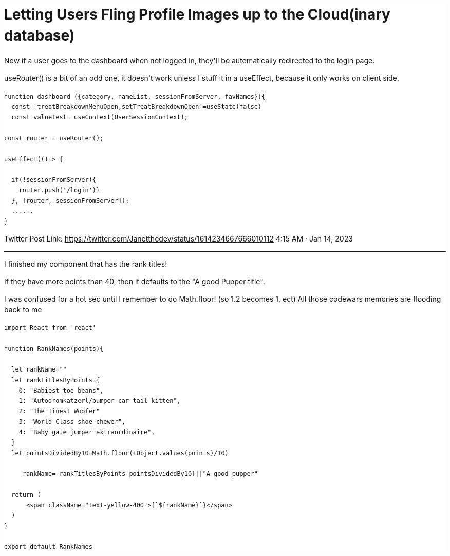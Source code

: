 # Letting Users Fling Profile Images up to the Cloud(inary database)

Now if a user goes to the dashboard when not logged in, they'll be automatically redirected to the login page.

useRouter() is a bit of an odd one, it doesn't work unless I stuff it in a useEffect, because it only works on client side.

```
function dashboard ({category, nameList, sessionFromServer, favNames}){
  const [treatBreakdownMenuOpen,setTreatBreakdownOpen]=useState(false)
  const valuetest= useContext(UserSessionContext);

const router = useRouter();

useEffect(()=> {

  if(!sessionFromServer){
    router.push('/login')}
  }, [router, sessionFromServer]);
  ......
}
```

Twitter Post Link: https://twitter.com/Janetthedev/status/1614234667666010112 4:15 AM · Jan 14, 2023

---

I finished my component that has the rank titles!

If they have more points than 40, then it defaults to the "A good Pupper title".

I was confused for a hot sec until I remember to do Math.floor! (so 1.2 becomes 1, ect) All those codewars memories are flooding back to me

```
import React from 'react'

function RankNames(points){

  let rankName=""
  let rankTitlesByPoints={
    0: "Babiest toe beans",
    1: "Autodromkatzerl/bumper car tail kitten",
    2: "The Tinest Woofer"
    3: "World Class shoe chewer",
    4: "Baby gate jumper extraordinaire",
  }
  let pointsDividedBy10=Math.floor(+Object.values(points)/10)

     rankName= rankTitlesByPoints[pointsDividedBy10]||"A good pupper"

  return (
      <span className="text-yellow-400">{`${rankName}`}</span>
  )
}

export default RankNames
```
